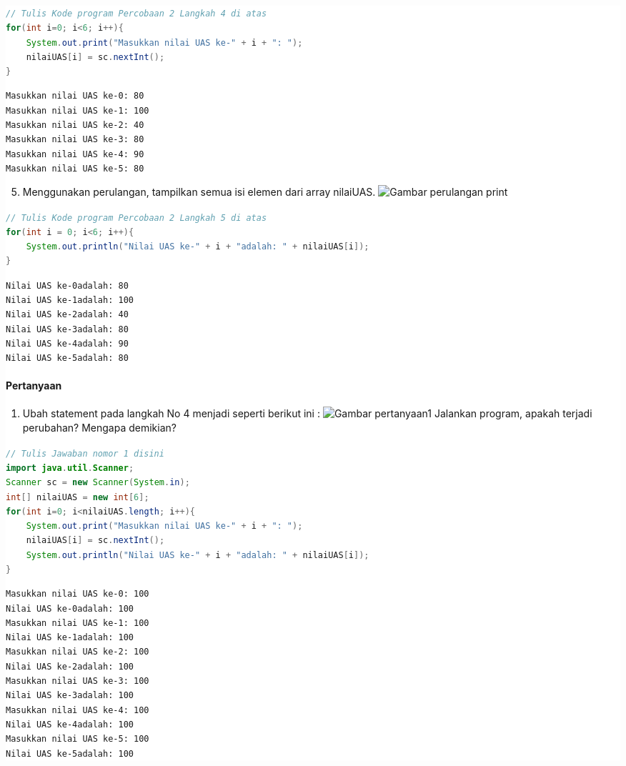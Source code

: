 
```Java
// Tulis Kode program Percobaan 2 Langkah 4 di atas
for(int i=0; i<6; i++){
    System.out.print("Masukkan nilai UAS ke-" + i + ": ");
    nilaiUAS[i] = sc.nextInt();
}
```

    Masukkan nilai UAS ke-0: 80
    Masukkan nilai UAS ke-1: 100
    Masukkan nilai UAS ke-2: 40
    Masukkan nilai UAS ke-3: 80
    Masukkan nilai UAS ke-4: 90
    Masukkan nilai UAS ke-5: 80


5. Menggunakan perulangan, tampilkan semua isi elemen dari array nilaiUAS.
![Gambar perulangan print](images/P2L5.png)


```Java
// Tulis Kode program Percobaan 2 Langkah 5 di atas
for(int i = 0; i<6; i++){
    System.out.println("Nilai UAS ke-" + i + "adalah: " + nilaiUAS[i]);
}
```

    Nilai UAS ke-0adalah: 80
    Nilai UAS ke-1adalah: 100
    Nilai UAS ke-2adalah: 40
    Nilai UAS ke-3adalah: 80
    Nilai UAS ke-4adalah: 90
    Nilai UAS ke-5adalah: 80


#### Pertanyaan
1. Ubah statement pada langkah No 4 menjadi seperti berikut ini :
![Gambar pertanyaan1](images/P2T1.png)
Jalankan program, apakah terjadi perubahan? Mengapa demikian?



```Java
// Tulis Jawaban nomor 1 disini
import java.util.Scanner;
Scanner sc = new Scanner(System.in);
int[] nilaiUAS = new int[6];
for(int i=0; i<nilaiUAS.length; i++){
    System.out.print("Masukkan nilai UAS ke-" + i + ": ");
    nilaiUAS[i] = sc.nextInt();
    System.out.println("Nilai UAS ke-" + i + "adalah: " + nilaiUAS[i]);
}
```

    Masukkan nilai UAS ke-0: 100
    Nilai UAS ke-0adalah: 100
    Masukkan nilai UAS ke-1: 100
    Nilai UAS ke-1adalah: 100
    Masukkan nilai UAS ke-2: 100
    Nilai UAS ke-2adalah: 100
    Masukkan nilai UAS ke-3: 100
    Nilai UAS ke-3adalah: 100
    Masukkan nilai UAS ke-4: 100
    Nilai UAS ke-4adalah: 100
    Masukkan nilai UAS ke-5: 100
    Nilai UAS ke-5adalah: 100
